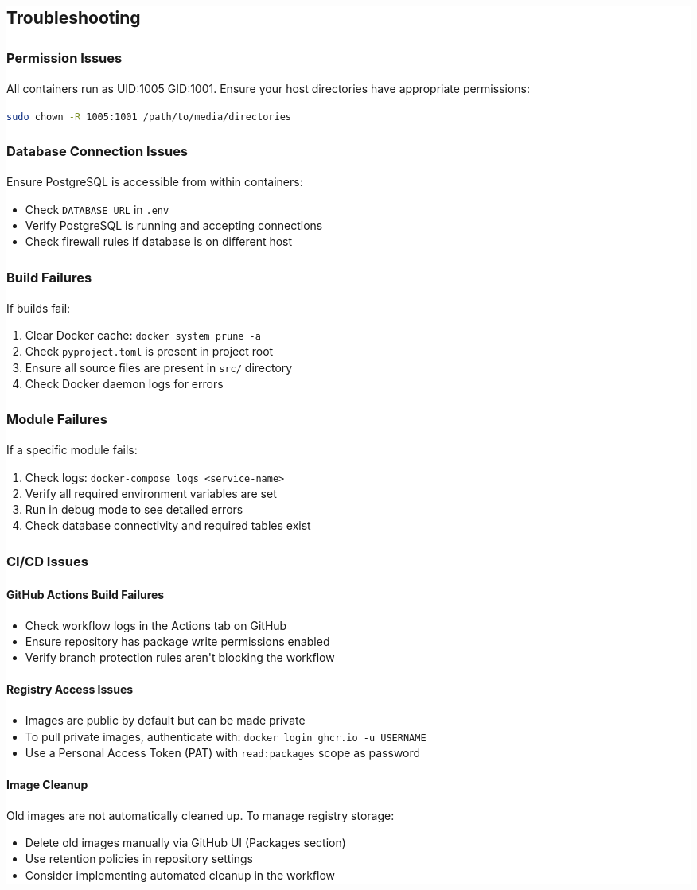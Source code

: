 ## Troubleshooting

### Permission Issues
All containers run as UID:1005 GID:1001. Ensure your host directories have appropriate permissions:
```bash
sudo chown -R 1005:1001 /path/to/media/directories
```

### Database Connection Issues
Ensure PostgreSQL is accessible from within containers:
- Check `DATABASE_URL` in `.env`
- Verify PostgreSQL is running and accepting connections
- Check firewall rules if database is on different host

### Build Failures
If builds fail:
1. Clear Docker cache: `docker system prune -a`
2. Check `pyproject.toml` is present in project root
3. Ensure all source files are present in `src/` directory
4. Check Docker daemon logs for errors

### Module Failures
If a specific module fails:
1. Check logs: `docker-compose logs <service-name>`
2. Verify all required environment variables are set
3. Run in debug mode to see detailed errors
4. Check database connectivity and required tables exist

### CI/CD Issues

#### GitHub Actions Build Failures
- Check workflow logs in the Actions tab on GitHub
- Ensure repository has package write permissions enabled
- Verify branch protection rules aren't blocking the workflow

#### Registry Access Issues
- Images are public by default but can be made private
- To pull private images, authenticate with: `docker login ghcr.io -u USERNAME`
- Use a Personal Access Token (PAT) with `read:packages` scope as password

#### Image Cleanup
Old images are not automatically cleaned up. To manage registry storage:
- Delete old images manually via GitHub UI (Packages section)
- Use retention policies in repository settings
- Consider implementing automated cleanup in the workflow